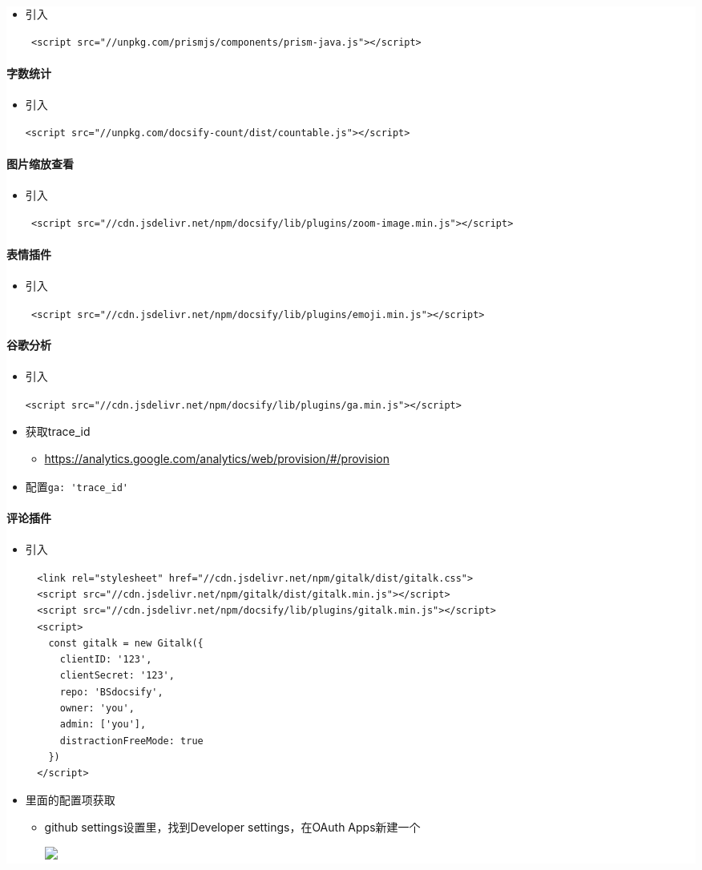 - 引入

  ` <script src="//unpkg.com/prismjs/components/prism-java.js"></script>`

#### 字数统计

- 引入

  `<script src="//unpkg.com/docsify-count/dist/countable.js"></script>`

#### 图片缩放查看

- 引入

  ` <script src="//cdn.jsdelivr.net/npm/docsify/lib/plugins/zoom-image.min.js"></script>`

#### 表情插件

- 引入

  ` <script src="//cdn.jsdelivr.net/npm/docsify/lib/plugins/emoji.min.js"></script>`

#### 谷歌分析

- 引入

  `<script src="//cdn.jsdelivr.net/npm/docsify/lib/plugins/ga.min.js"></script>`

- 获取trace_id

  - https://analytics.google.com/analytics/web/provision/#/provision

- 配置`ga: 'trace_id'`

#### 评论插件

- 引入

  ```
    <link rel="stylesheet" href="//cdn.jsdelivr.net/npm/gitalk/dist/gitalk.css">
    <script src="//cdn.jsdelivr.net/npm/gitalk/dist/gitalk.min.js"></script>
    <script src="//cdn.jsdelivr.net/npm/docsify/lib/plugins/gitalk.min.js"></script>
    <script>
      const gitalk = new Gitalk({
        clientID: '123',
        clientSecret: '123',
        repo: 'BSdocsify',
        owner: 'you',
        admin: ['you'],
        distractionFreeMode: true
      })
    </script>
  ```

- 里面的配置项获取

  - github settings设置里，找到Developer settings，在OAuth Apps新建一个

    ![](../media/gittalk.png)
